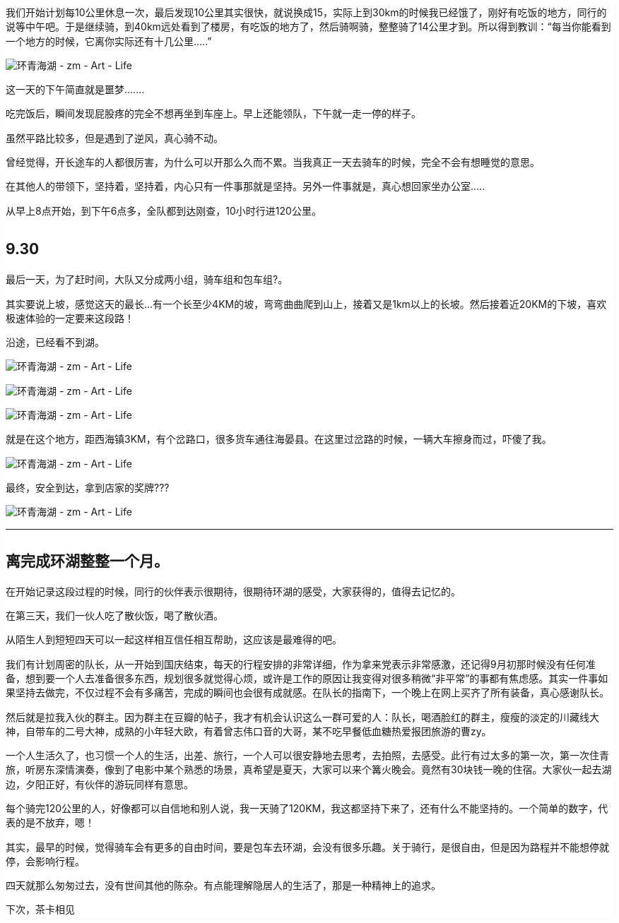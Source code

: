 我们开始计划每10公里休息一次，最后发现10公里其实很快，就说换成15，实际上到30km的时候我已经饿了，刚好有吃饭的地方，同行的说等中午吧。于是继续骑，到40km远处看到了楼房，有吃饭的地方了，然后骑啊骑，整整骑了14公里才到。所以得到教训：“每当你能看到一个地方的时候，它离你实际还有十几公里.....”

![环青海湖 - zm - Art - Life](http://img1.ph.126.net/LcpvecZsFgp-z2M_oisbEw==/6632188168047578830.jpg)

 这一天的下午简直就是噩梦.......

吃完饭后，瞬间发现屁股疼的完全不想再坐到车座上。早上还能领队，下午就一走一停的样子。

虽然平路比较多，但是遇到了逆风，真心骑不动。

曾经觉得，开长途车的人都很厉害，为什么可以开那么久而不累。当我真正一天去骑车的时候，完全不会有想睡觉的意思。

在其他人的带领下，坚持着，坚持着，内心只有一件事那就是坚持。另外一件事就是，真心想回家坐办公室.....

从早上8点开始，到下午6点多，全队都到达刚查，10小时行进120公里。

## 9.30

最后一天，为了赶时间，大队又分成两小组，骑车组和包车组?。

其实要说上坡，感觉这天的最长...有一个长至少4KM的坡，弯弯曲曲爬到山上，接着又是1km以上的长坡。然后接着近20KM的下坡，喜欢极速体验的一定要来这段路！

沿途，已经看不到湖。

![环青海湖 - zm - Art - Life](http://img2.ph.126.net/iP5ClsyIpgIXTZg2_BpGXA==/6631669198562379110.jpg)

![环青海湖 - zm - Art - Life](http://img2.ph.126.net/oSYHjz-IeVrMRHhxaXA-_A==/6632218954373162420.jpg)

![环青海湖 - zm - Art - Life](http://img2.ph.126.net/Zs3tfR7LCVRAjU9DYJgt-g==/6631968265722022919.jpg)

就是在这个地方，距西海镇3KM，有个岔路口，很多货车通往海晏县。在这里过岔路的时候，一辆大车擦身而过，吓傻了我。

![环青海湖 - zm - Art - Life](http://img0.ph.126.net/I9EmlMqgNOKBRBTBczfNVw==/6632199163163852529.jpg)

 最终，安全到达，拿到店家的奖牌???

![环青海湖 - zm - Art - Life](http://img0.ph.126.net/aYRAa51Aes9ieHjKdrpDDQ==/6631639511748413523.jpg)

----------------------------- ----------------------------- ------------------- -------------- --------- ----- --- -- -

## 离完成环湖整整一个月。

在开始记录这段过程的时候，同行的伙伴表示很期待，很期待环湖的感受，大家获得的，值得去记忆的。

在第三天，我们一伙人吃了散伙饭，喝了散伙酒。

从陌生人到短短四天可以一起这样相互信任相互帮助，这应该是最难得的吧。

我们有计划周密的队长，从一开始到国庆结束，每天的行程安排的非常详细，作为拿来党表示非常感激，还记得9月初那时候没有任何准备，想到要一个人去准备很多东西，规划很多就觉得心烦，或许是工作的原因让我变得对很多稍微“非平常”的事都有焦虑感。其实一件事如果坚持去做完，不仅过程不会有多痛苦，完成的瞬间也会很有成就感。在队长的指南下，一个晚上在网上买齐了所有装备，真心感谢队长。

然后就是拉我入伙的群主。因为群主在豆瓣的帖子，我才有机会认识这么一群可爱的人：队长，喝酒脸红的群主，瘦瘦的淡定的川藏线大神，自带车的二号大神，成熟的小年轻大欧，有着曾志伟口音的大哥，某不吃早餐低血糖热爱报团旅游的曹zy。

一个人生活久了，也习惯一个人的生活，出差、旅行，一个人可以很安静地去思考，去拍照，去感受。此行有过太多的第一次，第一次住青旅，听房东深情演奏，像到了电影中某个熟悉的场景，真希望是夏天，大家可以来个篝火晚会。竟然有30块钱一晚的住宿。大家伙一起去湖边，夕阳正好，有伙伴的游玩同样有意思。

每个骑完120公里的人，好像都可以自信地和别人说，我一天骑了120KM，我这都坚持下来了，还有什么不能坚持的。一个简单的数字，代表的是不放弃，嗯！

其实，最早的时候，觉得骑车会有更多的自由时间，要是包车去环湖，会没有很多乐趣。关于骑行，是很自由，但是因为路程并不能想停就停，会影响行程。

四天就那么匆匆过去，没有世间其他的陈杂。有点能理解隐居人的生活了，那是一种精神上的追求。

下次，茶卡相见
